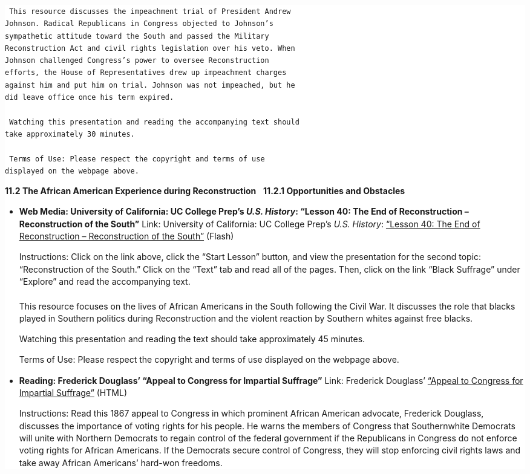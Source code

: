      This resource discusses the impeachment trial of President Andrew
    Johnson. Radical Republicans in Congress objected to Johnson’s
    sympathetic attitude toward the South and passed the Military
    Reconstruction Act and civil rights legislation over his veto. When
    Johnson challenged Congress’s power to oversee Reconstruction
    efforts, the House of Representatives drew up impeachment charges
    against him and put him on trial. Johnson was not impeached, but he
    did leave office once his term expired.  
      
     Watching this presentation and reading the accompanying text should
    take approximately 30 minutes.  
      
     Terms of Use: Please respect the copyright and terms of use
    displayed on the webpage above.

**11.2 The African American Experience during Reconstruction** <span
id="11.2"></span> 
**11.2.1 Opportunities and Obstacles** <span id="11.2.1"></span> 
-   **Web Media: University of California: UC College Prep’s *U.S.
    History*: “Lesson 40: The End of Reconstruction – Reconstruction of
    the South”**
    Link: University of California: UC College Prep’s *U.S. History*:
    [“Lesson 40: The End of Reconstruction – Reconstruction of the
    South”](http://uccpbank.k12hsn.org/courses/APUSHistoryI/course%20files/multimedia/lesson40/lessonp_uccp_ap.html) (Flash)  
      
     Instructions: Click on the link above, click the “Start Lesson”
    button, and view the presentation for the second topic:
    “Reconstruction of the South.” Click on the “Text” tab and read all
    of the pages. Then, click on the link “Black Suffrage” under
    “Explore” and read the accompanying text.  
        
     This resource focuses on the lives of African Americans in the
    South following the Civil War. It discusses the role that blacks
    played in Southern politics during Reconstruction and the violent
    reaction by Southern whites against free blacks.  
      
     Watching this presentation and reading the text should take
    approximately 45 minutes.  
      
     Terms of Use: Please respect the copyright and terms of use
    displayed on the webpage above.

-   **Reading: Frederick Douglass’ “Appeal to Congress for Impartial
    Suffrage”**
    Link: Frederick Douglass’ [“Appeal to Congress for Impartial
    Suffrage”](http://resources.saylor.org.s3.amazonaws.com/HIST/HIST211/HIST211-11.2.1-AppealtoCongressforImpartialSuffrageByFrederickDouglass-PD_files/HIST211-11.2.1-AppealtoCongressforImpartialSuffrageByFrederickDouglass-PD.html) (HTML)  
      
     Instructions: Read this 1867 appeal to Congress in which prominent
    African American advocate, Frederick Douglass, discusses the
    importance of voting rights for his people. He warns the members of
    Congress that Southernwhite Democrats will unite with Northern
    Democrats to regain control of the federal government if the
    Republicans in Congress do not enforce voting rights for African
    Americans. If the Democrats secure control of Congress, they will
    stop enforcing civil rights laws and take away African Americans’
    hard-won freedoms.  
      